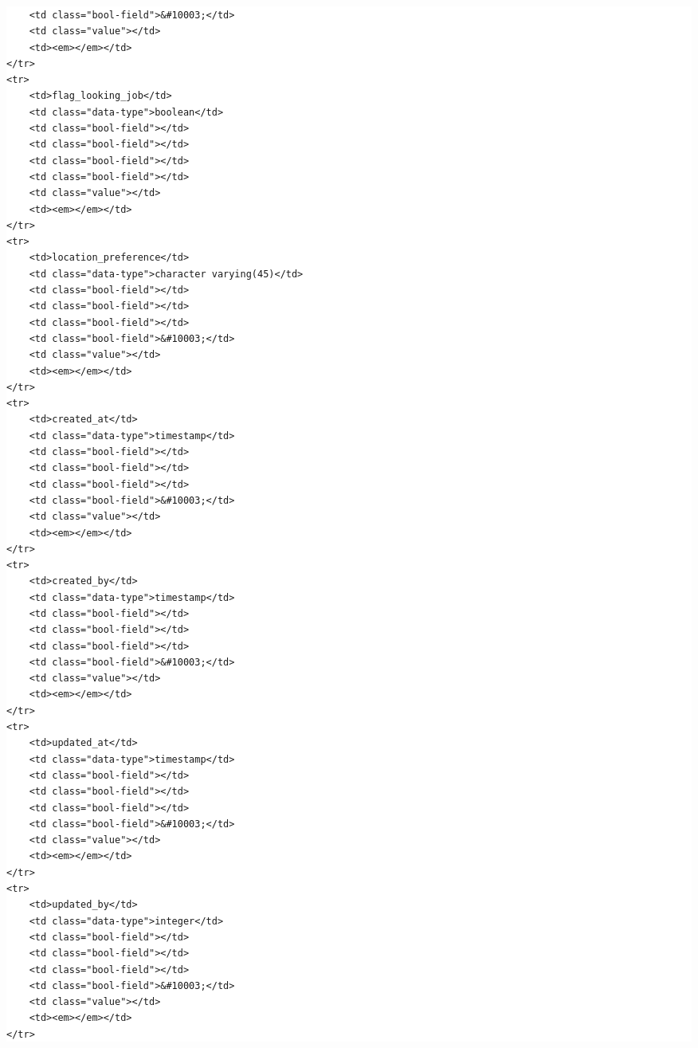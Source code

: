 		<td class="bool-field">&#10003;</td>
		<td class="value"></td>
		<td><em></em></td>
	</tr>
	<tr>
		<td>flag_looking_job</td>
		<td class="data-type">boolean</td>
		<td class="bool-field"></td>
		<td class="bool-field"></td>
		<td class="bool-field"></td>
		<td class="bool-field"></td>
		<td class="value"></td>
		<td><em></em></td>
	</tr>
	<tr>
		<td>location_preference</td>
		<td class="data-type">character varying(45)</td>
		<td class="bool-field"></td>
		<td class="bool-field"></td>
		<td class="bool-field"></td>
		<td class="bool-field">&#10003;</td>
		<td class="value"></td>
		<td><em></em></td>
	</tr>
	<tr>
		<td>created_at</td>
		<td class="data-type">timestamp</td>
		<td class="bool-field"></td>
		<td class="bool-field"></td>
		<td class="bool-field"></td>
		<td class="bool-field">&#10003;</td>
		<td class="value"></td>
		<td><em></em></td>
	</tr>
	<tr>
		<td>created_by</td>
		<td class="data-type">timestamp</td>
		<td class="bool-field"></td>
		<td class="bool-field"></td>
		<td class="bool-field"></td>
		<td class="bool-field">&#10003;</td>
		<td class="value"></td>
		<td><em></em></td>
	</tr>
	<tr>
		<td>updated_at</td>
		<td class="data-type">timestamp</td>
		<td class="bool-field"></td>
		<td class="bool-field"></td>
		<td class="bool-field"></td>
		<td class="bool-field">&#10003;</td>
		<td class="value"></td>
		<td><em></em></td>
	</tr>
	<tr>
		<td>updated_by</td>
		<td class="data-type">integer</td>
		<td class="bool-field"></td>
		<td class="bool-field"></td>
		<td class="bool-field"></td>
		<td class="bool-field">&#10003;</td>
		<td class="value"></td>
		<td><em></em></td>
	</tr>
